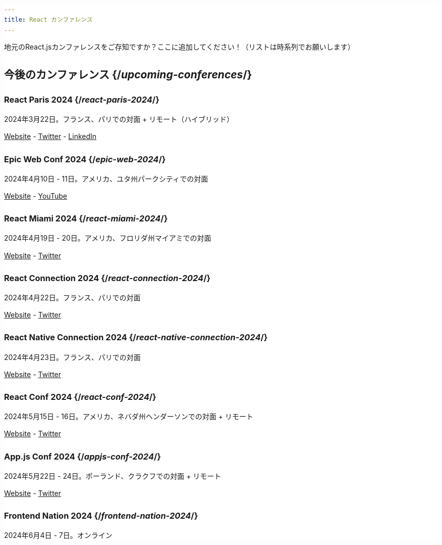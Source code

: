 ```yaml
---
title: React カンファレンス
---
```


<Intro>

地元のReact.jsカンファレンスをご存知ですか？ここに追加してください！（リストは時系列でお願いします）

</Intro>

## 今後のカンファレンス {/*upcoming-conferences*/}

### React Paris 2024 {/*react-paris-2024*/}
2024年3月22日。フランス、パリでの対面 + リモート（ハイブリッド）

[Website](https://react.paris/) - [Twitter](https://twitter.com/BeJS_) - [LinkedIn](https://www.linkedin.com/events/7150816372074192900/comments/)

### Epic Web Conf 2024 {/*epic-web-2024*/}
2024年4月10日 - 11日。アメリカ、ユタ州パークシティでの対面

[Website](https://www.epicweb.dev/conf) - [YouTube](https://www.youtube.com/@EpicWebDev)

### React Miami 2024 {/*react-miami-2024*/}
2024年4月19日 - 20日。アメリカ、フロリダ州マイアミでの対面

[Website](https://reactmiami.com/) - [Twitter](https://twitter.com/ReactMiamiConf)

### React Connection 2024 {/*react-connection-2024*/}
2024年4月22日。フランス、パリでの対面

[Website](https://reactconnection.io/) - [Twitter](https://twitter.com/ReactConn)

### React Native Connection 2024 {/*react-native-connection-2024*/}
2024年4月23日。フランス、パリでの対面

[Website](https://reactnativeconnection.io/) - [Twitter](https://twitter.com/ReactNativeConn)

### React Conf 2024 {/*react-conf-2024*/}
2024年5月15日 - 16日。アメリカ、ネバダ州ヘンダーソンでの対面 + リモート

[Website](https://conf.react.dev) - [Twitter](https://twitter.com/reactjs)

### App.js Conf 2024 {/*appjs-conf-2024*/}
2024年5月22日 - 24日。ポーランド、クラクフでの対面 + リモート

[Website](https://appjs.co) - [Twitter](https://twitter.com/appjsconf)

### Frontend Nation 2024 {/*frontend-nation-2024*/}
2024年6月4日 - 7日。オンライン
